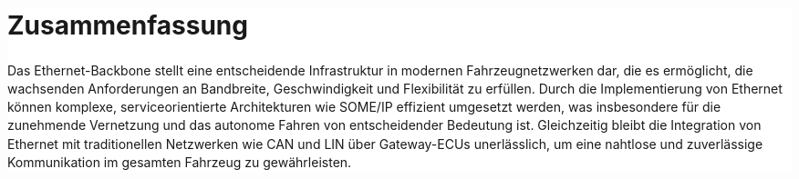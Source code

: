 # **Zusammenfassung**

Das Ethernet-Backbone stellt eine entscheidende Infrastruktur in modernen Fahrzeugnetzwerken dar, die es ermöglicht, die wachsenden Anforderungen an Bandbreite, Geschwindigkeit und Flexibilität zu erfüllen. Durch die Implementierung von Ethernet können komplexe, serviceorientierte Architekturen wie SOME/IP effizient umgesetzt werden, was insbesondere für die zunehmende Vernetzung und das autonome Fahren von entscheidender Bedeutung ist. Gleichzeitig bleibt die Integration von Ethernet mit traditionellen Netzwerken wie CAN und LIN über Gateway-ECUs unerlässlich, um eine nahtlose und zuverlässige Kommunikation im gesamten Fahrzeug zu gewährleisten.
